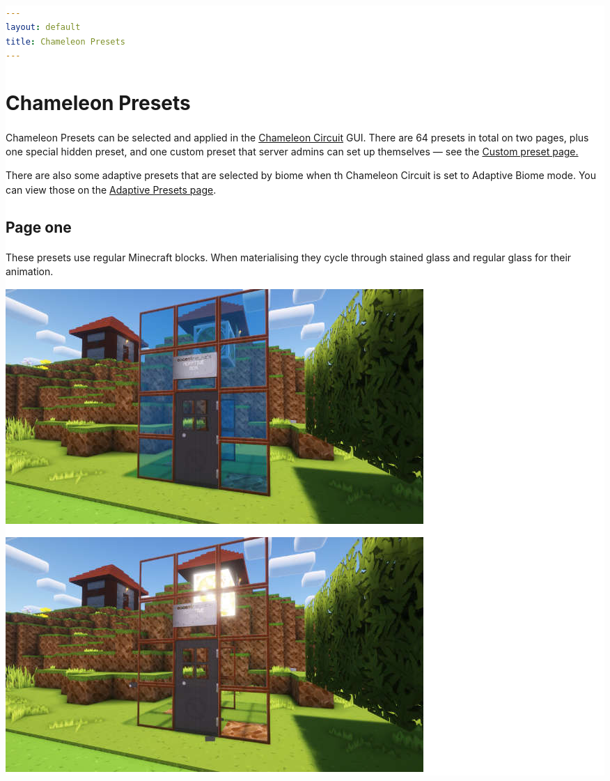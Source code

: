 ```yaml
---
layout: default
title: Chameleon Presets
---
```


# Chameleon Presets

Chameleon Presets can be selected and applied in the [Chameleon Circuit](chameleon-circuit.html) GUI. There are 64
presets in total on two pages, plus one special hidden preset, and one custom preset that server admins can set up
themselves — see the [Custom preset page.](custom-preset.html)

There are also some adaptive presets that are selected by biome when th Chameleon Circuit is set to Adaptive Biome mode.
You can view those on the [Adaptive Presets page](adaptive-presets.html).

## Page one

These presets use regular Minecraft blocks. When materialising they cycle through stained glass and regular glass for
their animation.

![Stained glass materialisation preset](images/presets/stained_block.jpg)

![Glass materialisation preset](images/presets/glass_block.jpg)
